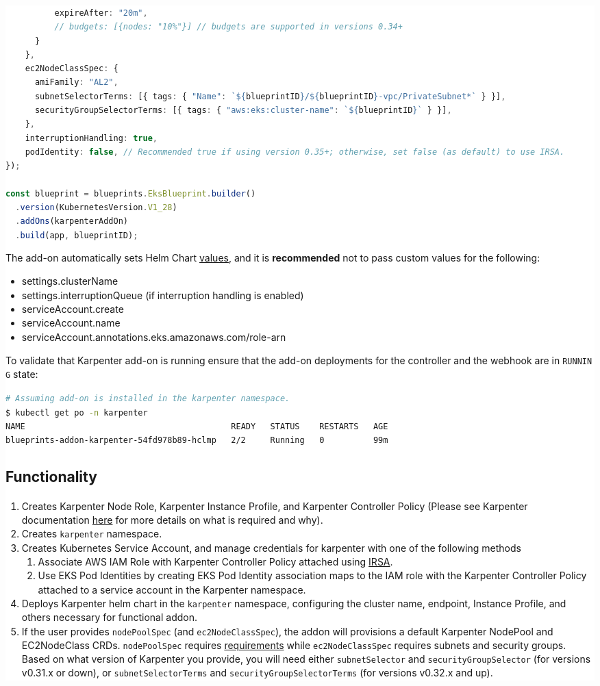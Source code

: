 ```typescript
          expireAfter: "20m",
          // budgets: [{nodes: "10%"}] // budgets are supported in versions 0.34+
      }
    },
    ec2NodeClassSpec: {
      amiFamily: "AL2",
      subnetSelectorTerms: [{ tags: { "Name": `${blueprintID}/${blueprintID}-vpc/PrivateSubnet*` } }],
      securityGroupSelectorTerms: [{ tags: { "aws:eks:cluster-name": `${blueprintID}` } }],
    },
    interruptionHandling: true,
    podIdentity: false, // Recommended true if using version 0.35+; otherwise, set false (as default) to use IRSA.
});

const blueprint = blueprints.EksBlueprint.builder()
  .version(KubernetesVersion.V1_28)
  .addOns(karpenterAddOn)
  .build(app, blueprintID);
```

The add-on automatically sets Helm Chart [values](https://github.com/aws/karpenter-provider-aws/tree/main/charts/karpenter#values), and it is **recommended** not to pass custom values for the following:
- settings.clusterName
- settings.interruptionQueue (if interruption handling is enabled)
- serviceAccount.create
- serviceAccount.name
- serviceAccount.annotations.eks.amazonaws.com/role-arn

To validate that Karpenter add-on is running ensure that the add-on deployments for the controller and the webhook are in `RUNNING` state:

```bash
# Assuming add-on is installed in the karpenter namespace.
$ kubectl get po -n karpenter
NAME                                          READY   STATUS    RESTARTS   AGE
blueprints-addon-karpenter-54fd978b89-hclmp   2/2     Running   0          99m
```

## Functionality

1. Creates Karpenter Node Role, Karpenter Instance Profile, and Karpenter Controller Policy (Please see Karpenter documentation [here](https://karpenter.sh/docs/getting-started/) for more details on what is required and why).
2. Creates `karpenter` namespace.
3. Creates Kubernetes Service Account, and manage credentials for karpenter with one of the following methods
   1. Associate AWS IAM Role with Karpenter Controller Policy attached using [IRSA](https://docs.aws.amazon.com/emr/latest/EMR-on-EKS-DevelopmentGuide/setting-up-enable-IAM.html).
   2. Use EKS Pod Identities by creating EKS Pod Identity association maps to the IAM role with the Karpenter Controller Policy attached to a service account in the Karpenter namespace.
4. Deploys Karpenter helm chart in the `karpenter` namespace, configuring the cluster name, endpoint, Instance Profile, and others necessary for functional addon.
5. If the user provides `nodePoolSpec` (and `ec2NodeClassSpec`), the addon will provisions a default Karpenter NodePool and EC2NodeClass CRDs. `nodePoolSpec` requires [requirements](https://karpenter.sh/docs/concepts/nodepools/#spectemplatespecrequirements) while `ec2NodeClassSpec` requires subnets and security groups. Based on what version of Karpenter you provide, you will need either `subnetSelector` and `securityGroupSelector` (for versions v0.31.x or down), or `subnetSelectorTerms` and `securityGroupSelectorTerms` (for versions v0.32.x and up).